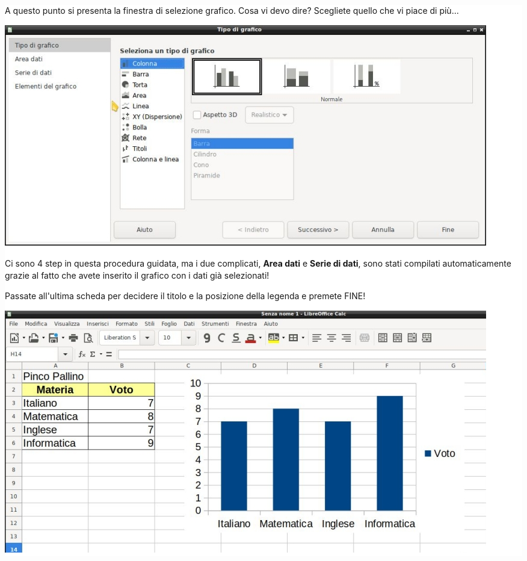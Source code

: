
A questo punto si presenta la finestra di selezione grafico. Cosa vi
devo dire? Scegliete quello che vi piace di più...


![](images/grafico1.jpg)


Ci sono 4 step in questa procedura guidata, ma i due complicati, **Area
dati** e **Serie di dati**, sono stati compilati automaticamente grazie
al fatto che avete inserito il grafico con i dati già selezionati!

Passate all'ultima scheda per decidere il titolo e la posizione della
legenda e premete FINE!


![](images/grafico_finale.jpg)

